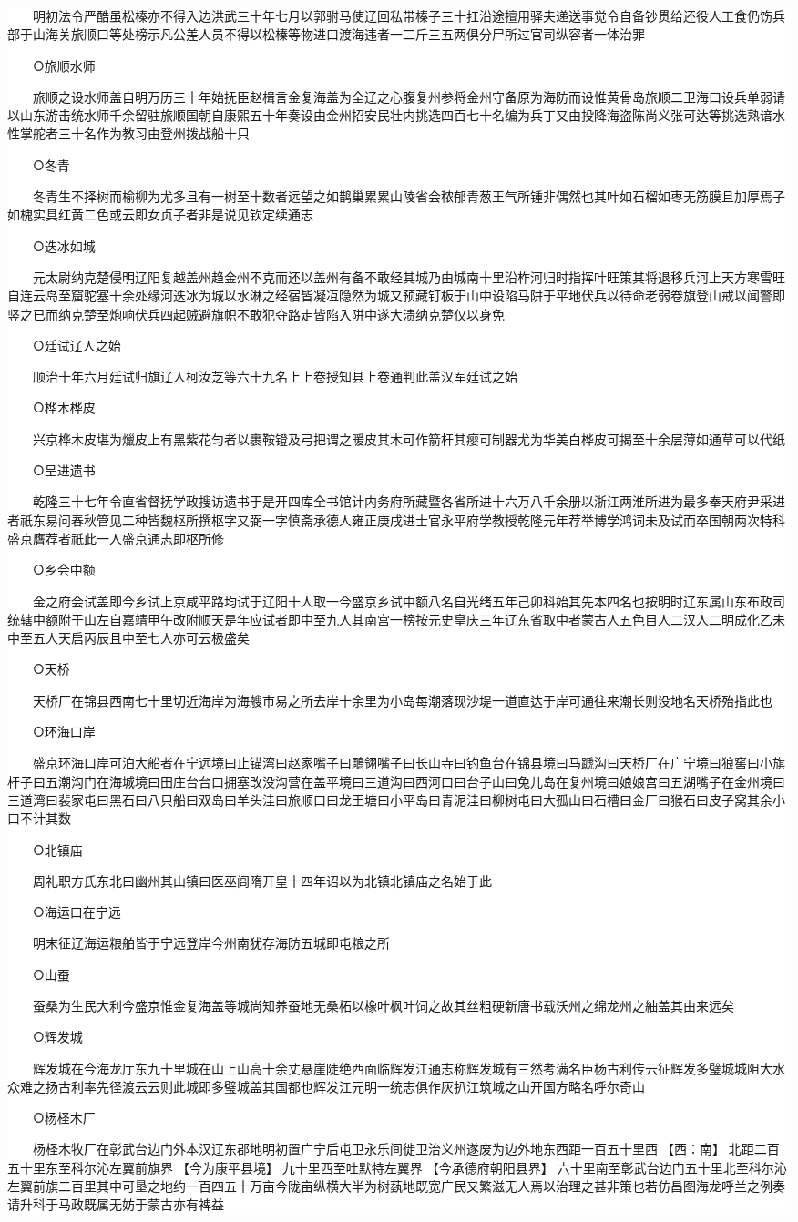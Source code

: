　　明初法令严酷虽松榛亦不得入边洪武三十年七月以郭驸马使辽回私带榛子三十扛沿途擅用驿夫递送事觉令自备钞贯给还役人工食仍饬兵部于山海关旅顺口等处榜示凡公差人员不得以松榛等物进口渡海违者一二斤三五两俱分尸所过官司纵容者一体治罪 

　　○旅顺水师 

　　旅顺之设水师盖自明万历三十年始抚臣赵楫言金复海盖为全辽之心腹复州参将金州守备原为海防而设惟黄骨岛旅顺二卫海口设兵单弱请以山东游击统水师千余留驻旅顺国朝自康熙五十年奏设由金州招安民壮内挑选四百七十名编为兵丁又由投降海盗陈尚义张可达等挑选熟谙水性掌舵者三十名作为教习由登州拨战船十只 

　　○冬青 

　　冬青生不择树而榆柳为尤多且有一树至十数者远望之如鹊巢累累山陵省会秾郁青葱王气所锺非偶然也其叶如石榴如枣无筋膜且加厚焉子如槐实具红黄二色或云即女贞子者非是说见钦定续通志 

　　○迭冰如城 

　　元太尉纳克楚侵明辽阳复越盖州趋金州不克而还以盖州有备不敢经其城乃由城南十里沿柞河归时指挥叶旺策其将退移兵河上天方寒雪旺自连云岛至窟驼塞十余处缘河迭冰为城以水淋之经宿皆凝冱隐然为城又预藏钉板于山中设陷马阱于平地伏兵以待命老弱卷旗登山戒以闻警即竖之已而纳克楚至炮响伏兵四起贼避旗帜不敢犯夺路走皆陷入阱中遂大溃纳克楚仅以身免 

　　○廷试辽人之始 

　　顺治十年六月廷试归旗辽人柯汝芝等六十九名上上卷授知县上卷通判此盖汉军廷试之始 

　　○桦木桦皮 

　　兴京桦木皮堪为爉皮上有黑紫花匀者以裹鞍镫及弓把谓之暖皮其木可作箭杆其瘿可制器尤为华美白桦皮可揭至十余层薄如通草可以代纸 

　　○呈进遗书 

　　乾隆三十七年令直省督抚学政搜访遗书于是开四库全书馆计内务府所藏暨各省所进十六万八千余册以浙江两淮所进为最多奉天府尹采进者祇东易问春秋管见二种皆魏枢所撰枢字又弼一字慎斋承德人雍正庚戌进士官永平府学教授乾隆元年荐举博学鸿词未及试而卒国朝两次特科盛京膺荐者祇此一人盛京通志即枢所修 

　　○乡会中额 

　　金之府会试盖即今乡试上京咸平路均试于辽阳十人取一今盛京乡试中额八名自光绪五年己卯科始其先本四名也按明时辽东属山东布政司统辖中额附于山左自嘉靖甲午改附顺天是年应试者即中至九人其南宫一榜按元史皇庆三年辽东省取中者蒙古人五色目人二汉人二明成化乙未中至五人天启丙辰且中至七人亦可云极盛矣 

　　○天桥 

　　天桥厂在锦县西南七十里切近海岸为海艘市易之所去岸十余里为小岛每潮落现沙堤一道直达于岸可通往来潮长则没地名天桥殆指此也 

　　○环海口岸 

　　盛京环海口岸可泊大船者在宁远境曰止锚湾曰赵家嘴子曰鵰翎嘴子曰长山寺曰钓鱼台在锦县境曰马蹏沟曰天桥厂在广宁境曰狼窖曰小旗杆子曰五潮沟门在海城境曰田庄台台口拥塞改没沟营在盖平境曰三道沟曰西河口曰台子山曰兔儿岛在复州境曰娘娘宫曰五湖嘴子在金州境曰三道湾曰裴家屯曰黑石曰八只船曰双岛曰羊头洼曰旅顺口曰龙王塘曰小平岛曰青泥洼曰柳树屯曰大孤山曰石槽曰金厂曰猴石曰皮子窝其余小口不计其数 

　　○北镇庙 

　　周礼职方氏东北曰幽州其山镇曰医巫闾隋开皇十四年诏以为北镇北镇庙之名始于此 

　　○海运口在宁远 

　　明末征辽海运粮舶皆于宁远登岸今州南犹存海防五城即屯粮之所 

　　○山蚕 

　　蚕桑为生民大利今盛京惟金复海盖等城尚知养蚕地无桑柘以橡叶枫叶饲之故其丝粗硬新唐书载沃州之绵龙州之紬盖其由来远矣 

　　○辉发城 

　　辉发城在今海龙厅东九十里城在山上山高十余丈悬崖陡绝西面临辉发江通志称辉发城有三然考满名臣杨古利传云征辉发多璧城城阻大水众难之扬古利率先径渡云云则此城即多璧城盖其国都也辉发江元明一统志俱作灰扒江筑城之山开国方略名呼尔奇山 

　　○杨柽木厂 

　　杨柽木牧厂在彰武台边门外本汉辽东郡地明初置广宁后屯卫永乐间徙卫治义州遂废为边外地东西距一百五十里西 【西：南】 北距二百五十里东至科尔沁左翼前旗界 【今为康平县境】 九十里西至吐默特左翼界 【今承德府朝阳县界】 六十里南至彰武台边门五十里北至科尔沁左翼前旗二百里其中可垦之地约一百四五十万亩今陇亩纵横大半为树蓺地既宽广民又繁滋无人焉以治理之甚非策也若仿昌图海龙呼兰之例奏请升科于马政既属无妨于蒙古亦有裨益 
